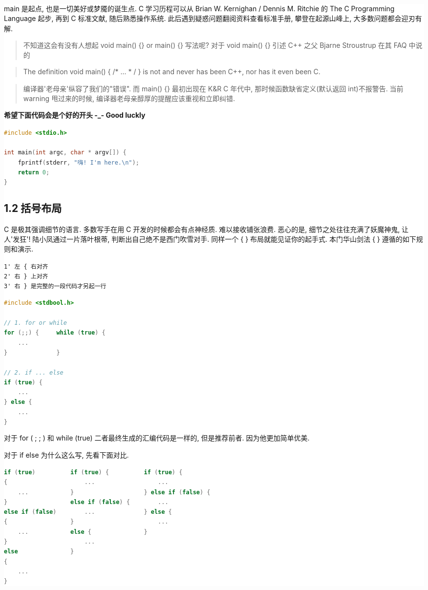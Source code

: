 
main 是起点, 也是一切美好或梦魇的诞生点. C 学习历程可以从 Brian W. Kernighan / Dennis M. Ritchie 的 The C Programming Language 起步, 再到 C 标准文献, 随后熟悉操作系统. 此后遇到疑惑问题翻阅资料查看标准手册, 攀登在起源山峰上, 大多数问题都会迎刃有解. 

> 不知道这会有没有人想起 void main() {} or main() {} 写法呢?
> 对于 void main() {} 引述 C++ 之父 Bjarne Stroustrup 在其 FAQ 中说的 

> The definition void main() { /* ... * / } is not and never has been C++,
> nor has it even been C.

> 编译器'老母亲'纵容了我们的"错误".
> 而 main() {} 最初出现在 K&R C 年代中, 那时候函数缺省定义(默认返回 int)不报警告. 
> 当前 warning 甩过来的时候, 编译器老母亲醇厚的提醒应该重视和立即纠错. 

**希望下面代码会是个好的开头 -_- Good luckly**

```C
#include <stdio.h>

int main(int argc, char * argv[]) {
    fprintf(stderr, "嗨! I'm here.\n");
    return 0;
}
```

## 1.2 括号布局

C 是极其强调细节的语言. 多数写手在用 C 开发的时候都会有点神经质. 难以接收铺张浪费. 恶心的是, 细节之处往往充满了妖魔神鬼, 让人'发狂'! 陆小凤通过一片落叶根蒂, 判断出自己绝不是西门吹雪对手. 同样一个 { } 布局就能见证你的起手式. 本门华山剑法 { } 遵循的如下规则和演示.

    1' 左 { 右对齐
    2' 右 } 上对齐
    3' 右 } 是完整的一段代码才另起一行

```C
#include <stdbool.h>

// 1. for or while
for (;;) {     while (true) {
    ...
}              }

// 2. if ... else
if (true) {
    ...
} else {
    ...
}
```

对于 for ( ; ; ) 和 while (true) 二者最终生成的汇编代码是一样的, 但是推荐前者. 因为他更加简单优美. 

对于 if else 为什么这么写, 先看下面对比.

```C
if (true)          if (true) {          if (true) {
{                      ...                  ...
    ...            }                    } else if (false) {
}                  else if (false) {        ...
else if (false)        ...              } else {
{                  }                        ...
    ...            else {               }
}                      ...
else               }
{
    ...
}
```
